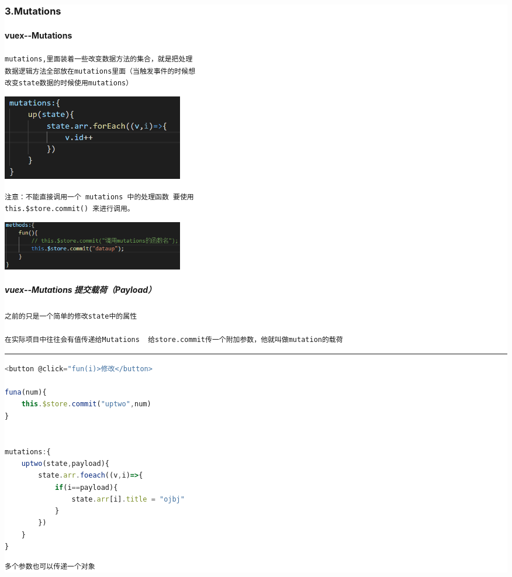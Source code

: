 ### 3.Mutations
#### vuex--Mutations
    mutations,里面装着一些改变数据方法的集合，就是把处理
    数据逻辑方法全部放在mutations里面（当触发事件的时候想
    改变state数据的时候使用mutations）
<img src="img/mutations1.png" width="300px">

    注意：不能直接调用一个 mutations 中的处理函数 要使用
    this.$store.commit() 来进行调用。
<img src="img/mutations2.png" width="300px">

##### vuex--Mutations  提交载荷（Payload）
    之前的只是一个简单的修改state中的属性

    在实际项目中往往会有值传递给Mutations  给store.commit传一个附加参数，他就叫做mutation的载荷
---
```js
<button @click="fun(i)>修改</button>

funa(num){
    this.$store.commit("uptwo",num)
}


mutations:{
    uptwo(state,payload){
        state.arr.foeach((v,i)=>{
            if(i==payload){
                state.arr[i].title = "ojbj"
            }
        })
    }
}

```
    多个参数也可以传递一个对象
